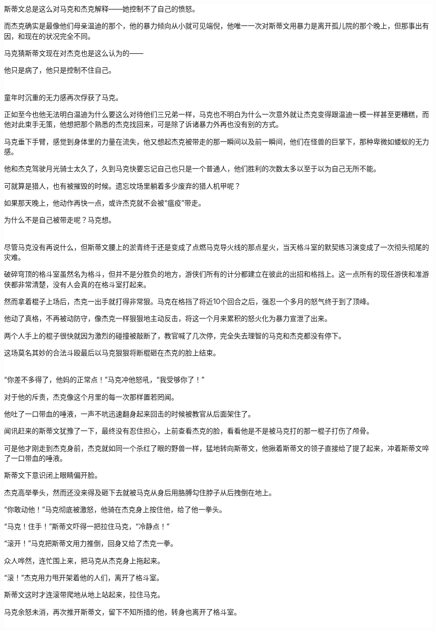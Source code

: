 斯蒂文总是这么对马克和杰克解释——她控制不了自己的愤怒。

而杰克确实是最像他们母亲温迪的那个，他的暴力倾向从小就可见端倪，他唯一一次对斯蒂文用暴力是离开孤儿院的那个晚上，但那事出有因，和现在的状况完全不同。

马克猜斯蒂文现在对杰克也是这么认为的——

他只是病了，他只是控制不住自己。
<br><br/>

童年时沉重的无力感再次俘获了马克。

正如至今也他无法明白温迪为什么要这么对待他们三兄弟一样，马克也不明白为什么一次意外就让杰克变得跟温迪一模一样甚至更糟糕，而他对此束手无策，他想把那个熟悉的杰克找回来，可是除了诉诸暴力外再也没有别的方式。

马克垂下手臂，感觉到身体里的力量在流失，他又想起杰克被带走的那一瞬间以及前一瞬间，他们在怪兽的巨掌下，那种卑微如蝼蚁的无力感。

他和杰克驾驶月光骑士太久了，久到马克快要忘记自己也只是一个普通人，他们胜利的次数太多以至于以为自己无所不能。

可就算是猎人，也有被摧毁的时候。遗忘坟场里躺着多少废弃的猎人机甲呢？

如果那天晚上，他动作再快一点，或许杰克就不会被“瘟疫”带走。

为什么不是自己被带走呢？马克想。
<br><br/>

尽管马克没有再说什么，但斯蒂文腰上的淤青终于还是变成了点燃马克导火线的那点星火，当天格斗室的默契练习演变成了一次彻头彻尾的灾难。

破碎穹顶的格斗室虽然名为格斗，但并不是分胜负的地方，游侠们所有的计分都建立在彼此的出招和格挡上。这一点所有的现任游侠和准游侠都非常清楚，没有人会真的在格斗室打起来。

然而拿着棍子上场后，杰克一出手就打得非常狠。马克在格挡了将近10个回合之后，强忍一个多月的怒气终于到了顶峰。

他动了真格，不再被动防守，像杰克一样狠狠地主动反击，将这一个月来累积的怒火化为暴力宣泄了出来。

两个人手上的棍子很快就因为激烈的碰撞被敲断了，教官喊了几次停，完全失去理智的马克和杰克都没有停下。

这场莫名其妙的合法斗殴最后以马克狠狠将断棍砸在杰克的脸上结束。
<br><br/>

“你差不多得了，他妈的正常点！”马克冲他怒吼，“我受够你了！”

对于他的斥责，杰克像这个月里的每一次那样置若罔闻。

他吐了一口带血的唾液，一声不吭迅速翻身起来回击的时候被教官从后面架住了。

闻讯赶来的斯蒂文犹豫了一下，最终没有忍住担心，上前查看杰克的脸，看看他是不是被马克打的那一棍子打伤了颅骨。

可是他才刚走到杰克身前，杰克就如同一个杀红了眼的野兽一样，猛地转向斯蒂文，他揪着斯蒂文的领子直接给了提了起来，冲着斯蒂文啐了一口带血的唾液。

斯蒂文下意识闭上眼睛偏开脸。

杰克高举拳头，然而还没来得及砸下去就被马克从身后用胳膊勾住脖子从后拽倒在地上。

“你敢动他！”马克彻底被激怒，他骑在杰克身上按住他，给了他一拳头。

“马克！住手！”斯蒂文吓得一把拉住马克，“冷静点！”

“滚开！”马克把斯蒂文用力推倒，回身又给了杰克一拳。

众人哗然，连忙围上来，把马克从杰克身上拖起来。

“滚！”杰克用力甩开架着他的人们，离开了格斗室。

斯蒂文这时才连滚带爬地从地上站起来，拉住马克。

马克余怒未消，再次推开斯蒂文，留下不知所措的他，转身也离开了格斗室。
<br><br/>
